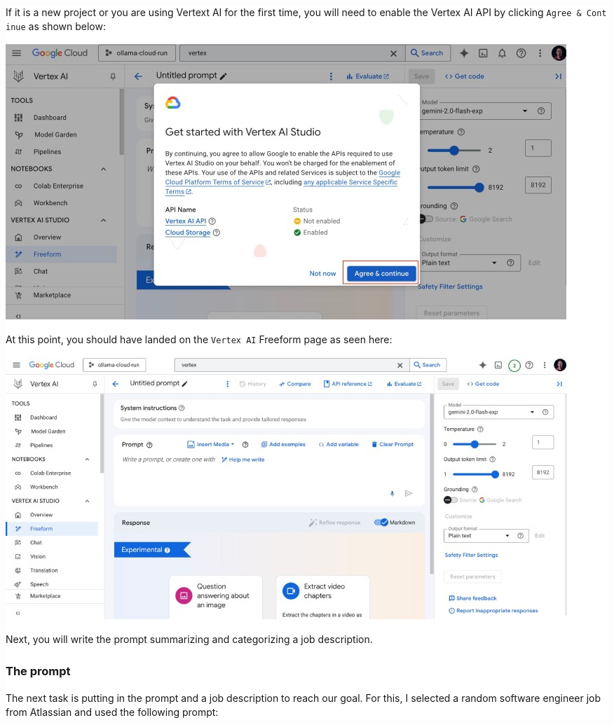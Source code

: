 If it is a new project or you are using Vertext AI for the first time, you will need to enable the Vertex AI API by clicking `Agree & Continue` as shown below:

<img class="center" src="/images/controlled-generation-gemini/05vertex-ai-api.jpg" loading="lazy" title="Agree and continue to use the Vertex AI API" alt="Agree and continue to use the Vertex AI API">

At this point, you should have landed on the `Vertex AI` Freeform page as seen here:

<img class="center" src="/images/controlled-generation-gemini/06vertex-ai-freeform-page.jpg" loading="lazy" title="You will land on the Vertex AI Freeform page" alt="You will land on the Vertex AI Freeform page">

Next, you will write the prompt summarizing and categorizing a job description.

### The prompt

The next task is putting in the prompt and a job description to reach our goal. For this, I selected a random software engineer job from Atlassian and used the following prompt:
